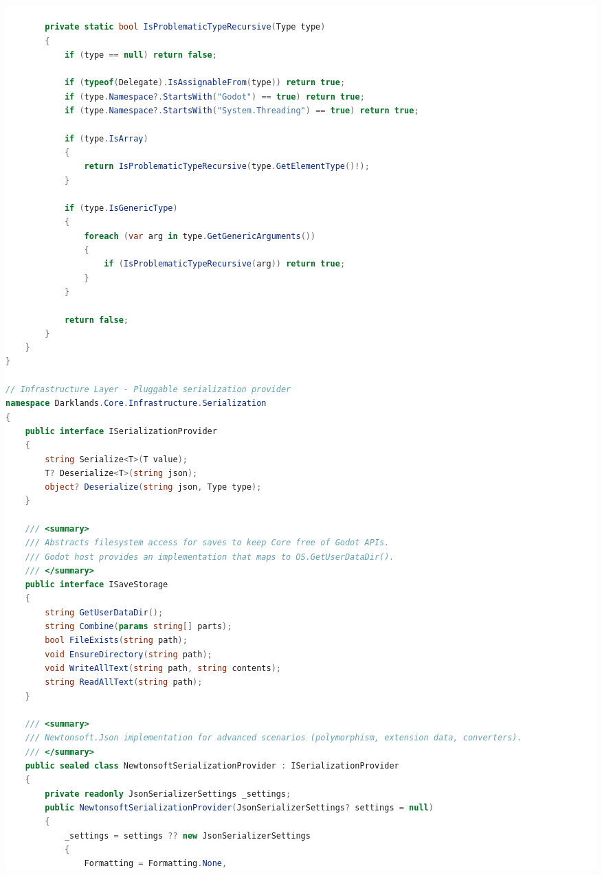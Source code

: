 ```csharp
        
        private static bool IsProblematicTypeRecursive(Type type)
        {
            if (type == null) return false;
            
            if (typeof(Delegate).IsAssignableFrom(type)) return true;
            if (type.Namespace?.StartsWith("Godot") == true) return true;
            if (type.Namespace?.StartsWith("System.Threading") == true) return true;
            
            if (type.IsArray)
            {
                return IsProblematicTypeRecursive(type.GetElementType()!);
            }
            
            if (type.IsGenericType)
            {
                foreach (var arg in type.GetGenericArguments())
                {
                    if (IsProblematicTypeRecursive(arg)) return true;
                }
            }
            
            return false;
        }
    }
}

// Infrastructure Layer - Pluggable serialization provider
namespace Darklands.Core.Infrastructure.Serialization
{
    public interface ISerializationProvider
    {
        string Serialize<T>(T value);
        T? Deserialize<T>(string json);
        object? Deserialize(string json, Type type);
    }

    /// <summary>
    /// Abstracts filesystem access for saves to keep Core free of Godot APIs.
    /// Godot host provides an implementation that maps to OS.GetUserDataDir().
    /// </summary>
    public interface ISaveStorage
    {
        string GetUserDataDir();
        string Combine(params string[] parts);
        bool FileExists(string path);
        void EnsureDirectory(string path);
        void WriteAllText(string path, string contents);
        string ReadAllText(string path);
    }
    
    /// <summary>
    /// Newtonsoft.Json implementation for advanced scenarios (polymorphism, extension data, converters).
    /// </summary>
    public sealed class NewtonsoftSerializationProvider : ISerializationProvider
    {
        private readonly JsonSerializerSettings _settings;
        public NewtonsoftSerializationProvider(JsonSerializerSettings? settings = null)
        {
            _settings = settings ?? new JsonSerializerSettings
            {
                Formatting = Formatting.None,
```